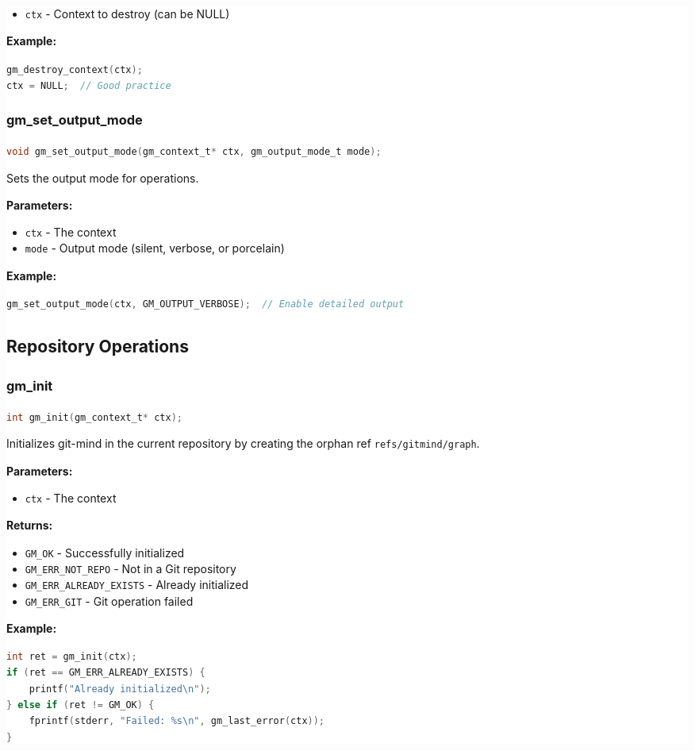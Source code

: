 - `ctx` - Context to destroy (can be NULL)

__Example:__

```c
gm_destroy_context(ctx);
ctx = NULL;  // Good practice
```

### gm_set_output_mode

```c
void gm_set_output_mode(gm_context_t* ctx, gm_output_mode_t mode);
```

Sets the output mode for operations.

__Parameters:__

- `ctx` - The context
- `mode` - Output mode (silent, verbose, or porcelain)

__Example:__

```c
gm_set_output_mode(ctx, GM_OUTPUT_VERBOSE);  // Enable detailed output
```

## Repository Operations

### gm_init

```c
int gm_init(gm_context_t* ctx);
```

Initializes git-mind in the current repository by creating the orphan ref `refs/gitmind/graph`.

__Parameters:__

- `ctx` - The context

__Returns:__

- `GM_OK` - Successfully initialized
- `GM_ERR_NOT_REPO` - Not in a Git repository
- `GM_ERR_ALREADY_EXISTS` - Already initialized
- `GM_ERR_GIT` - Git operation failed

__Example:__

```c
int ret = gm_init(ctx);
if (ret == GM_ERR_ALREADY_EXISTS) {
    printf("Already initialized\n");
} else if (ret != GM_OK) {
    fprintf(stderr, "Failed: %s\n", gm_last_error(ctx));
}
```
